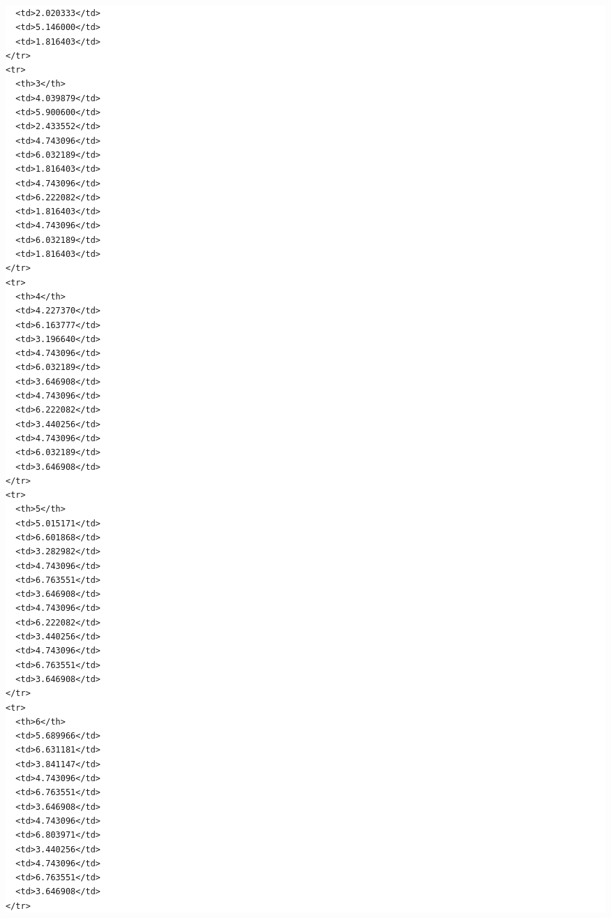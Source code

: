       <td>2.020333</td>
      <td>5.146000</td>
      <td>1.816403</td>
    </tr>
    <tr>
      <th>3</th>
      <td>4.039879</td>
      <td>5.900600</td>
      <td>2.433552</td>
      <td>4.743096</td>
      <td>6.032189</td>
      <td>1.816403</td>
      <td>4.743096</td>
      <td>6.222082</td>
      <td>1.816403</td>
      <td>4.743096</td>
      <td>6.032189</td>
      <td>1.816403</td>
    </tr>
    <tr>
      <th>4</th>
      <td>4.227370</td>
      <td>6.163777</td>
      <td>3.196640</td>
      <td>4.743096</td>
      <td>6.032189</td>
      <td>3.646908</td>
      <td>4.743096</td>
      <td>6.222082</td>
      <td>3.440256</td>
      <td>4.743096</td>
      <td>6.032189</td>
      <td>3.646908</td>
    </tr>
    <tr>
      <th>5</th>
      <td>5.015171</td>
      <td>6.601868</td>
      <td>3.282982</td>
      <td>4.743096</td>
      <td>6.763551</td>
      <td>3.646908</td>
      <td>4.743096</td>
      <td>6.222082</td>
      <td>3.440256</td>
      <td>4.743096</td>
      <td>6.763551</td>
      <td>3.646908</td>
    </tr>
    <tr>
      <th>6</th>
      <td>5.689966</td>
      <td>6.631181</td>
      <td>3.841147</td>
      <td>4.743096</td>
      <td>6.763551</td>
      <td>3.646908</td>
      <td>4.743096</td>
      <td>6.803971</td>
      <td>3.440256</td>
      <td>4.743096</td>
      <td>6.763551</td>
      <td>3.646908</td>
    </tr>